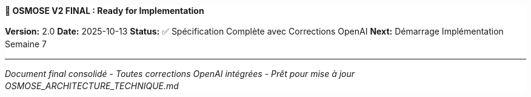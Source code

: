 **🌊 OSMOSE V2 FINAL : Ready for Implementation**

**Version:** 2.0
**Date:** 2025-10-13
**Status:** ✅ Spécification Complète avec Corrections OpenAI
**Next:** Démarrage Implémentation Semaine 7

---

*Document final consolidé - Toutes corrections OpenAI intégrées - Prêt pour mise à jour OSMOSE_ARCHITECTURE_TECHNIQUE.md*
